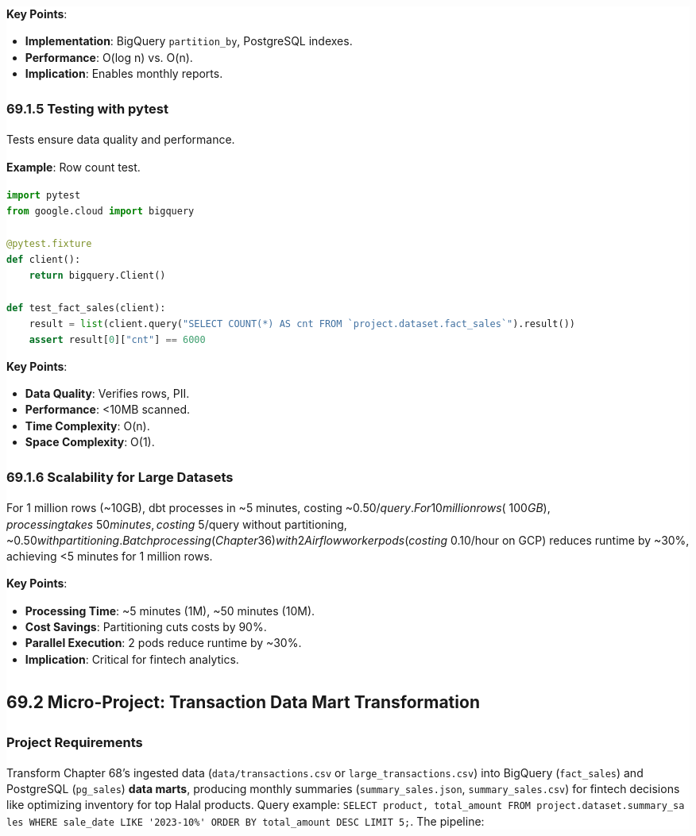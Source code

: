 **Key Points**:

- **Implementation**: BigQuery `partition_by`, PostgreSQL indexes.
- **Performance**: O(log n) vs. O(n).
- **Implication**: Enables monthly reports.

### 69.1.5 Testing with pytest

Tests ensure data quality and performance.

**Example**: Row count test.

```python
import pytest
from google.cloud import bigquery

@pytest.fixture
def client():
    return bigquery.Client()

def test_fact_sales(client):
    result = list(client.query("SELECT COUNT(*) AS cnt FROM `project.dataset.fact_sales`").result())
    assert result[0]["cnt"] == 6000
```

**Key Points**:

- **Data Quality**: Verifies rows, PII.
- **Performance**: <10MB scanned.
- **Time Complexity**: O(n).
- **Space Complexity**: O(1).

### 69.1.6 Scalability for Large Datasets

For 1 million rows (~10GB), dbt processes in ~5 minutes, costing ~$0.50/query. For 10 million rows (~100GB), processing takes ~50 minutes, costing ~$5/query without partitioning, ~$0.50 with partitioning. Batch processing (Chapter 36) with 2 Airflow worker pods (costing ~$0.10/hour on GCP) reduces runtime by ~30%, achieving <5 minutes for 1 million rows.

**Key Points**:

- **Processing Time**: ~5 minutes (1M), ~50 minutes (10M).
- **Cost Savings**: Partitioning cuts costs by 90%.
- **Parallel Execution**: 2 pods reduce runtime by ~30%.
- **Implication**: Critical for fintech analytics.

## 69.2 Micro-Project: Transaction Data Mart Transformation

### Project Requirements

Transform Chapter 68’s ingested data (`data/transactions.csv` or `large_transactions.csv`) into BigQuery (`fact_sales`) and PostgreSQL (`pg_sales`) **data marts**, producing monthly summaries (`summary_sales.json`, `summary_sales.csv`) for fintech decisions like optimizing inventory for top Halal products. Query example: `SELECT product, total_amount FROM project.dataset.summary_sales WHERE sale_date LIKE '2023-10%' ORDER BY total_amount DESC LIMIT 5;`. The pipeline:
